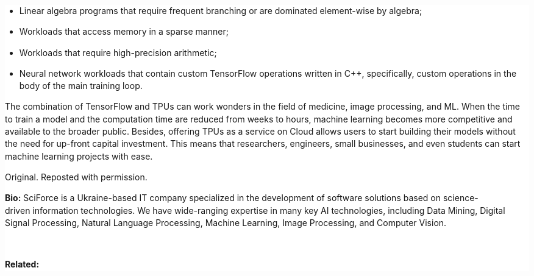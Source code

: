 
- Linear algebra programs that require frequent branching or are dominated element-wise by algebra;

- Workloads that access memory in a sparse manner;

- Workloads that require high-precision arithmetic;

- Neural network workloads that contain custom TensorFlow operations written in C++, specifically, custom operations in the body of the main training loop.


The combination of TensorFlow and TPUs can work wonders in the field of medicine, image processing, and ML. When the time to train a model and the computation time are reduced from weeks to hours, machine learning becomes more competitive and available to the broader public. Besides, offering TPUs as a service on Cloud allows users to start building their models without the need for up-front capital investment. This means that researchers, engineers, small businesses, and even students can start machine learning projects with ease.


Original. Reposted with permission.

**Bio:** SciForce is a Ukraine-based IT company specialized in the development of software solutions based on science-driven information technologies. We have wide-ranging expertise in many key AI technologies, including Data Mining, Digital Signal Processing, Natural Language Processing, Machine Learning, Image Processing, and Computer Vision.

 

**Related:**


